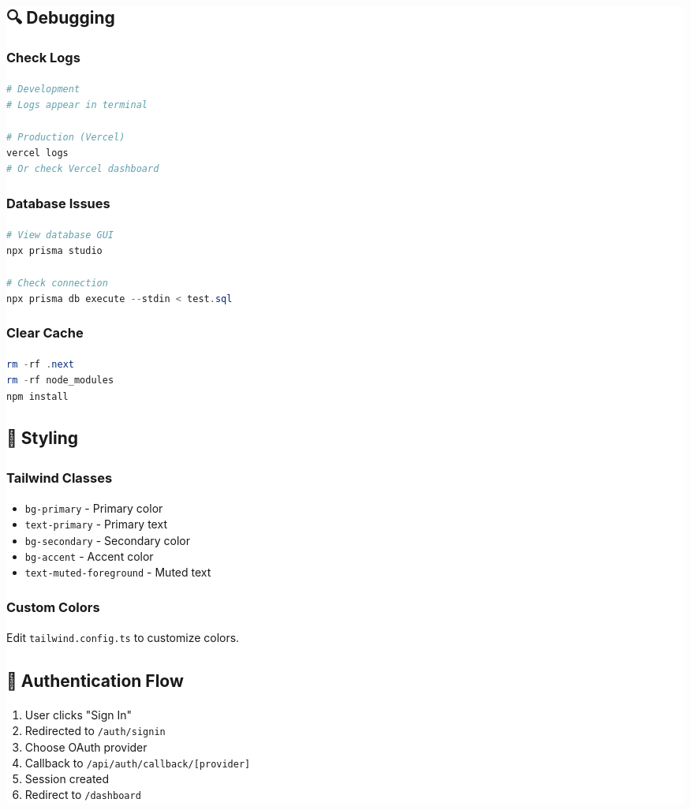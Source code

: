 ## 🔍 Debugging

### Check Logs
```powershell
# Development
# Logs appear in terminal

# Production (Vercel)
vercel logs
# Or check Vercel dashboard
```

### Database Issues
```powershell
# View database GUI
npx prisma studio

# Check connection
npx prisma db execute --stdin < test.sql
```

### Clear Cache
```powershell
rm -rf .next
rm -rf node_modules
npm install
```

## 🎨 Styling

### Tailwind Classes
- `bg-primary` - Primary color
- `text-primary` - Primary text
- `bg-secondary` - Secondary color
- `bg-accent` - Accent color
- `text-muted-foreground` - Muted text

### Custom Colors
Edit `tailwind.config.ts` to customize colors.

## 🔐 Authentication Flow

1. User clicks "Sign In"
2. Redirected to `/auth/signin`
3. Choose OAuth provider
4. Callback to `/api/auth/callback/[provider]`
5. Session created
6. Redirect to `/dashboard`
